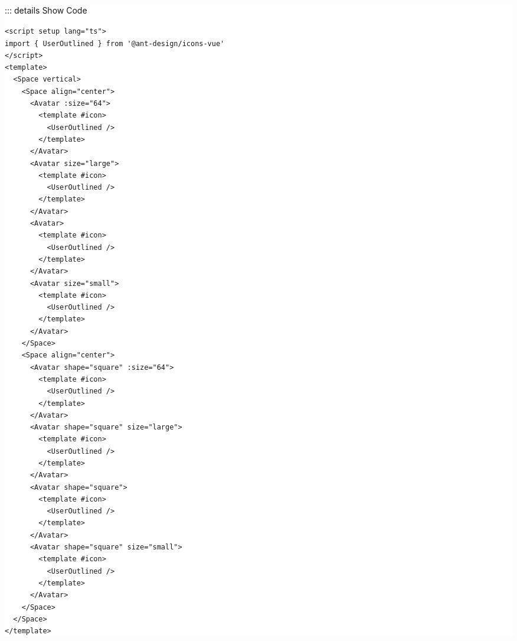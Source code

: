 
::: details Show Code

```vue
<script setup lang="ts">
import { UserOutlined } from '@ant-design/icons-vue'
</script>
<template>
  <Space vertical>
    <Space align="center">
      <Avatar :size="64">
        <template #icon>
          <UserOutlined />
        </template>
      </Avatar>
      <Avatar size="large">
        <template #icon>
          <UserOutlined />
        </template>
      </Avatar>
      <Avatar>
        <template #icon>
          <UserOutlined />
        </template>
      </Avatar>
      <Avatar size="small">
        <template #icon>
          <UserOutlined />
        </template>
      </Avatar>
    </Space>
    <Space align="center">
      <Avatar shape="square" :size="64">
        <template #icon>
          <UserOutlined />
        </template>
      </Avatar>
      <Avatar shape="square" size="large">
        <template #icon>
          <UserOutlined />
        </template>
      </Avatar>
      <Avatar shape="square">
        <template #icon>
          <UserOutlined />
        </template>
      </Avatar>
      <Avatar shape="square" size="small">
        <template #icon>
          <UserOutlined />
        </template>
      </Avatar>
    </Space>
  </Space>
</template>
```
